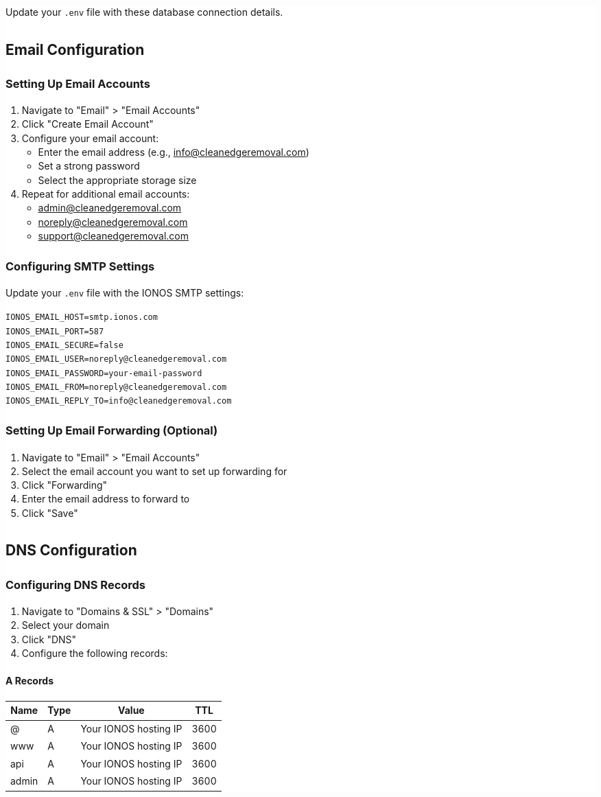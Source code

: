 Update your `.env` file with these database connection details.

## Email Configuration

### Setting Up Email Accounts

1. Navigate to "Email" > "Email Accounts"
2. Click "Create Email Account"
3. Configure your email account:
   - Enter the email address (e.g., info@cleanedgeremoval.com)
   - Set a strong password
   - Select the appropriate storage size
4. Repeat for additional email accounts:
   - admin@cleanedgeremoval.com
   - noreply@cleanedgeremoval.com
   - support@cleanedgeremoval.com

### Configuring SMTP Settings

Update your `.env` file with the IONOS SMTP settings:

```
IONOS_EMAIL_HOST=smtp.ionos.com
IONOS_EMAIL_PORT=587
IONOS_EMAIL_SECURE=false
IONOS_EMAIL_USER=noreply@cleanedgeremoval.com
IONOS_EMAIL_PASSWORD=your-email-password
IONOS_EMAIL_FROM=noreply@cleanedgeremoval.com
IONOS_EMAIL_REPLY_TO=info@cleanedgeremoval.com
```

### Setting Up Email Forwarding (Optional)

1. Navigate to "Email" > "Email Accounts"
2. Select the email account you want to set up forwarding for
3. Click "Forwarding"
4. Enter the email address to forward to
5. Click "Save"

## DNS Configuration

### Configuring DNS Records

1. Navigate to "Domains & SSL" > "Domains"
2. Select your domain
3. Click "DNS"
4. Configure the following records:

#### A Records

| Name | Type | Value | TTL |
|------|------|-------|-----|
| @ | A | Your IONOS hosting IP | 3600 |
| www | A | Your IONOS hosting IP | 3600 |
| api | A | Your IONOS hosting IP | 3600 |
| admin | A | Your IONOS hosting IP | 3600 |

